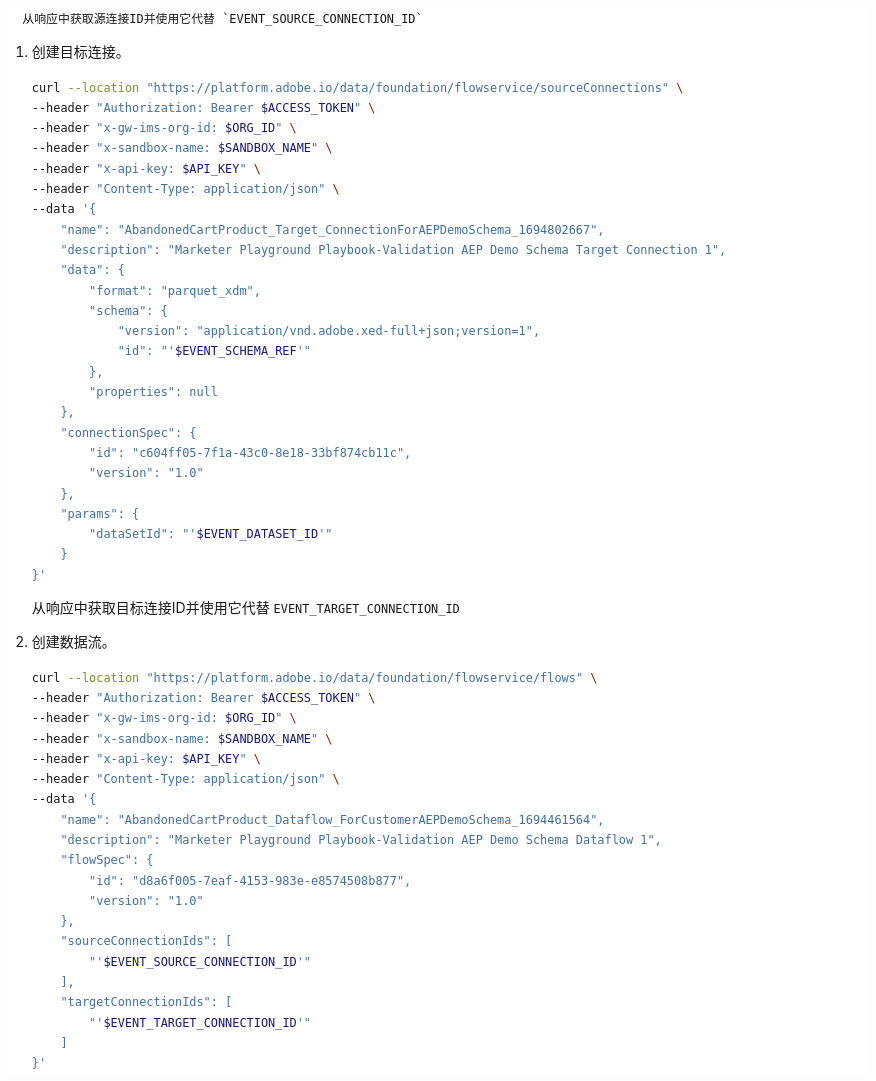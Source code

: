       从响应中获取源连接ID并使用它代替 `EVENT_SOURCE_CONNECTION_ID`

   1. 创建目标连接。

      ```bash
      curl --location "https://platform.adobe.io/data/foundation/flowservice/sourceConnections" \
      --header "Authorization: Bearer $ACCESS_TOKEN" \
      --header "x-gw-ims-org-id: $ORG_ID" \
      --header "x-sandbox-name: $SANDBOX_NAME" \
      --header "x-api-key: $API_KEY" \
      --header "Content-Type: application/json" \
      --data '{
          "name": "AbandonedCartProduct_Target_ConnectionForAEPDemoSchema_1694802667",
          "description": "Marketer Playground Playbook-Validation AEP Demo Schema Target Connection 1",
          "data": {
              "format": "parquet_xdm",
              "schema": {
                  "version": "application/vnd.adobe.xed-full+json;version=1",
                  "id": "'$EVENT_SCHEMA_REF'"
              },
              "properties": null
          },
          "connectionSpec": {
              "id": "c604ff05-7f1a-43c0-8e18-33bf874cb11c",
              "version": "1.0"
          },
          "params": {
              "dataSetId": "'$EVENT_DATASET_ID'"
          }
      }'
      ```

      从响应中获取目标连接ID并使用它代替 `EVENT_TARGET_CONNECTION_ID`

   1. 创建数据流。

      ```bash
      curl --location "https://platform.adobe.io/data/foundation/flowservice/flows" \
      --header "Authorization: Bearer $ACCESS_TOKEN" \
      --header "x-gw-ims-org-id: $ORG_ID" \
      --header "x-sandbox-name: $SANDBOX_NAME" \
      --header "x-api-key: $API_KEY" \
      --header "Content-Type: application/json" \
      --data '{
          "name": "AbandonedCartProduct_Dataflow_ForCustomerAEPDemoSchema_1694461564",
          "description": "Marketer Playground Playbook-Validation AEP Demo Schema Dataflow 1",
          "flowSpec": {
              "id": "d8a6f005-7eaf-4153-983e-e8574508b877",
              "version": "1.0"
          },
          "sourceConnectionIds": [
              "'$EVENT_SOURCE_CONNECTION_ID'"
          ],
          "targetConnectionIds": [
              "'$EVENT_TARGET_CONNECTION_ID'"
          ]
      }'
      ```
